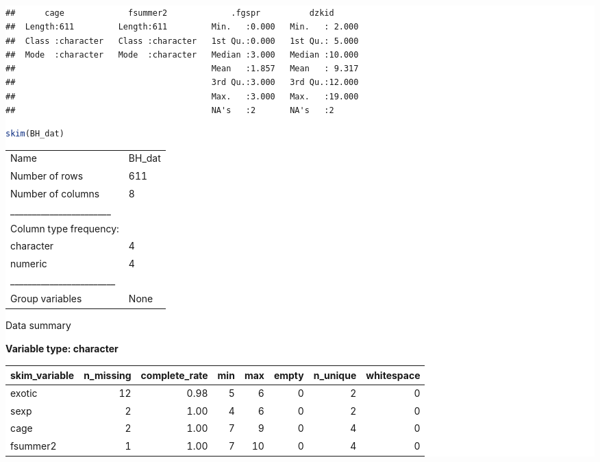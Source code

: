     ##      cage             fsummer2             .fgspr          dzkid       
    ##  Length:611         Length:611         Min.   :0.000   Min.   : 2.000  
    ##  Class :character   Class :character   1st Qu.:0.000   1st Qu.: 5.000  
    ##  Mode  :character   Mode  :character   Median :3.000   Median :10.000  
    ##                                        Mean   :1.857   Mean   : 9.317  
    ##                                        3rd Qu.:3.000   3rd Qu.:12.000  
    ##                                        Max.   :3.000   Max.   :19.000  
    ##                                        NA's   :2       NA's   :2

``` r
skim(BH_dat)
```

|                                                  |         |
|:-------------------------------------------------|:--------|
| Name                                             | BH\_dat |
| Number of rows                                   | 611     |
| Number of columns                                | 8       |
| \_\_\_\_\_\_\_\_\_\_\_\_\_\_\_\_\_\_\_\_\_\_\_   |         |
| Column type frequency:                           |         |
| character                                        | 4       |
| numeric                                          | 4       |
| \_\_\_\_\_\_\_\_\_\_\_\_\_\_\_\_\_\_\_\_\_\_\_\_ |         |
| Group variables                                  | None    |

Data summary

**Variable type: character**

| skim\_variable | n\_missing | complete\_rate | min | max | empty | n\_unique | whitespace |
|:---------------|-----------:|---------------:|----:|----:|------:|----------:|-----------:|
| exotic         |         12 |           0.98 |   5 |   6 |     0 |         2 |          0 |
| sexp           |          2 |           1.00 |   4 |   6 |     0 |         2 |          0 |
| cage           |          2 |           1.00 |   7 |   9 |     0 |         4 |          0 |
| fsummer2       |          1 |           1.00 |   7 |  10 |     0 |         4 |          0 |
